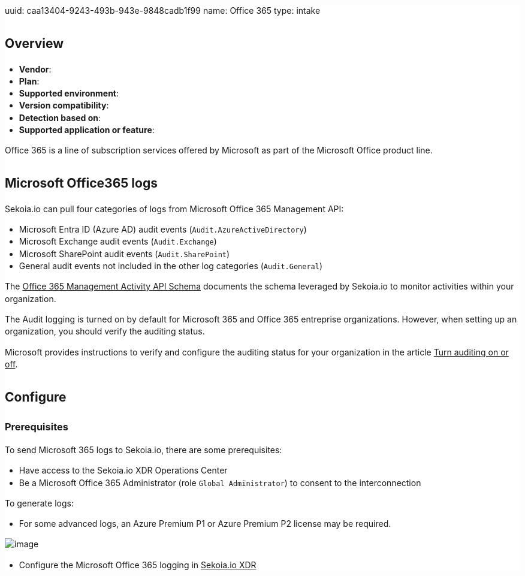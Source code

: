 uuid: caa13404-9243-493b-943e-9848cadb1f99
name: Office 365
type: intake

## Overview
  - **Vendor**:
- **Plan**:
- **Supported environment**:
- **Version compatibility**:
- **Detection based on**:
- **Supported application or feature**:

Office 365 is a line of subscription services offered by Microsoft as part of the Microsoft Office product line.



## Microsoft Office365 logs

Sekoia.io can pull four categories of logs from Microsoft Office 365 Management API:

- Microsoft Entra ID (Azure AD)  audit events (`Audit.AzureActiveDirectory`)
- Microsoft Exchange audit events (`Audit.Exchange`)
- Microsoft SharePoint audit events (`Audit.SharePoint`)
- General audit events not included in the other log categories (`Audit.General`)

The [Office 365 Management Activity API Schema](https://docs.microsoft.com/en-us/office/office-365-management-api/office-365-management-activity-api-schema) documents the schema leveraged by Sekoia.io to monitor activities within your organization. 

The Audit logging is turned on by default for Microsoft 365 and Office 365 entreprise organizations. However, when setting up an organization, you should verify the auditing status. 

Microsoft provides instructions to verify and configure the auditing status for your organization in the article [Turn auditing on or off](https://docs.microsoft.com/en-us/microsoft-365/compliance/turn-audit-log-search-on-or-off).

## Configure

### Prerequisites

To send Microsoft 365 logs to Sekoia.io, there are some prerequisites: 

- Have access to the Sekoia.io XDR Operations Center 
- Be a Microsoft Office 365 Administrator (role `Global Administrator`) to consent to the interconnection

To generate logs:

- For some advanced logs, an Azure Premium P1 or Azure Premium P2 license may be required.
<img width="100%" alt="image" src="/assets/operation_center/integration_catalog/cloud_and_saas/o365/o365licence.png">

- Configure the Microsoft Office 365 logging in [Sekoia.io XDR](https://app.sekoia.io/operations/intakes/new)
